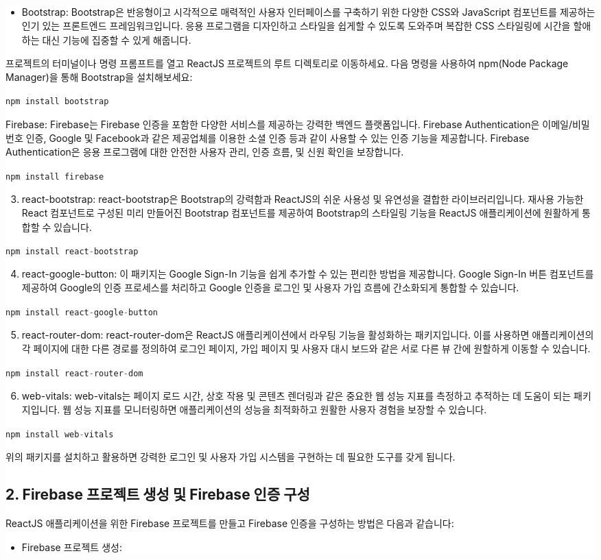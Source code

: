 - Bootstrap: Bootstrap은 반응형이고 시각적으로 매력적인 사용자 인터페이스를 구축하기 위한 다양한 CSS와 JavaScript 컴포넌트를 제공하는 인기 있는 프론트엔드 프레임워크입니다. 응용 프로그램을 디자인하고 스타일을 쉽게할 수 있도록 도와주며 복잡한 CSS 스타일링에 시간을 할애하는 대신 기능에 집중할 수 있게 해줍니다.

<div class="content-ad"></div>

프로젝트의 터미널이나 명령 프롬프트를 열고 ReactJS 프로젝트의 루트 디렉토리로 이동하세요. 다음 명령을 사용하여 npm(Node Package Manager)을 통해 Bootstrap을 설치해보세요:

```js
npm install bootstrap
```

Firebase: Firebase는 Firebase 인증을 포함한 다양한 서비스를 제공하는 강력한 백엔드 플랫폼입니다. Firebase Authentication은 이메일/비밀번호 인증, Google 및 Facebook과 같은 제공업체를 이용한 소셜 인증 등과 같이 사용할 수 있는 인증 기능을 제공합니다. Firebase Authentication은 응용 프로그램에 대한 안전한 사용자 관리, 인증 흐름, 및 신원 확인을 보장합니다.

```js
npm install firebase
```

<div class="content-ad"></div>

3. react-bootstrap: react-bootstrap은 Bootstrap의 강력함과 ReactJS의 쉬운 사용성 및 유연성을 결합한 라이브러리입니다. 재사용 가능한 React 컴포넌트로 구성된 미리 만들어진 Bootstrap 컴포넌트를 제공하여 Bootstrap의 스타일링 기능을 ReactJS 애플리케이션에 원활하게 통합할 수 있습니다.

```js
npm install react-bootstrap
```

4. react-google-button: 이 패키지는 Google Sign-In 기능을 쉽게 추가할 수 있는 편리한 방법을 제공합니다. Google Sign-In 버튼 컴포넌트를 제공하여 Google의 인증 프로세스를 처리하고 Google 인증을 로그인 및 사용자 가입 흐름에 간소화되게 통합할 수 있습니다.

```js
npm install react-google-button
```

<div class="content-ad"></div>

5. react-router-dom: react-router-dom은 ReactJS 애플리케이션에서 라우팅 기능을 활성화하는 패키지입니다. 이를 사용하면 애플리케이션의 각 페이지에 대한 다른 경로를 정의하여 로그인 페이지, 가입 페이지 및 사용자 대시 보드와 같은 서로 다른 뷰 간에 원할하게 이동할 수 있습니다.

```js
npm install react-router-dom
```

6. web-vitals: web-vitals는 페이지 로드 시간, 상호 작용 및 콘텐츠 렌더링과 같은 중요한 웹 성능 지표를 측정하고 추적하는 데 도움이 되는 패키지입니다. 웹 성능 지표를 모니터링하면 애플리케이션의 성능을 최적화하고 원활한 사용자 경험을 보장할 수 있습니다.

```js
npm install web-vitals
```

<div class="content-ad"></div>

위의 패키지를 설치하고 활용하면 강력한 로그인 및 사용자 가입 시스템을 구현하는 데 필요한 도구를 갖게 됩니다.

## 2. Firebase 프로젝트 생성 및 Firebase 인증 구성

ReactJS 애플리케이션을 위한 Firebase 프로젝트를 만들고 Firebase 인증을 구성하는 방법은 다음과 같습니다:

- Firebase 프로젝트 생성:
